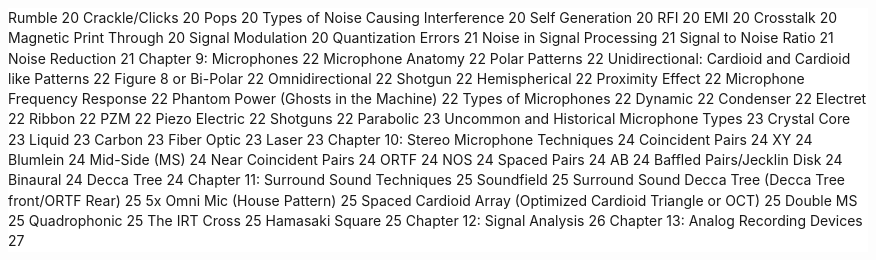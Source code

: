 Rumble	20
Crackle/Clicks	20
Pops	20
Types of Noise Causing Interference	20
Self Generation	20
RFI	20
EMI	20
Crosstalk	20
Magnetic Print Through	20
Signal Modulation	20
Quantization Errors	21
Noise in Signal Processing	21
Signal to Noise Ratio	21
Noise Reduction	21
Chapter 9: Microphones	22
Microphone Anatomy	22
Polar Patterns	22
Unidirectional: Cardioid and Cardioid like Patterns	22
Figure 8 or Bi-Polar	22
Omnidirectional	22
Shotgun	22
Hemispherical	22
Proximity Effect	22
Microphone Frequency Response	22
Phantom Power (Ghosts in the Machine)	22
Types of Microphones	22
Dynamic	22
Condenser	22
Electret	22
Ribbon	22
PZM	22
Piezo Electric	22
Shotguns	22
Parabolic	23
Uncommon and Historical Microphone Types	23
Crystal Core	23
Liquid	23
Carbon	23
Fiber Optic	23
Laser	23
Chapter 10: Stereo Microphone Techniques	24
Coincident Pairs	24
XY	24
Blumlein	24
Mid-Side (MS)	24
Near Coincident Pairs	24
ORTF	24
NOS	24
Spaced Pairs	24
AB	24
Baffled Pairs/Jecklin Disk	24
Binaural	24
Decca Tree	24
Chapter 11: Surround Sound Techniques	25
Soundfield	25
Surround Sound Decca Tree (Decca Tree front/ORTF Rear)	25
5x Omni Mic (House Pattern)	25
Spaced Cardioid Array (Optimized Cardioid Triangle or OCT)	25
Double MS	25
Quadrophonic	25
The IRT Cross	25
Hamasaki Square	25
Chapter 12: Signal Analysis	26
Chapter 13: Analog Recording Devices	27